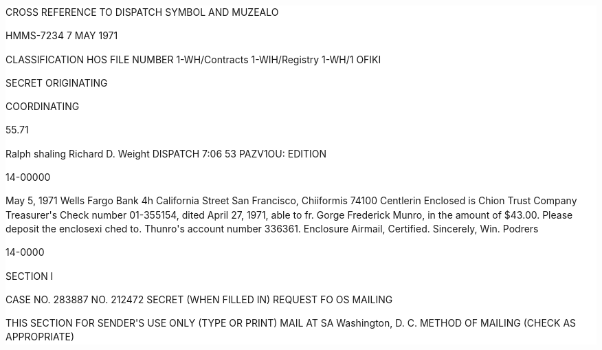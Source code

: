 CROSS REFERENCE TO
DISPATCH SYMBOL AND MUZEALO

HMMS-7234
7 MAY 1971

CLASSIFICATION
HOS FILE NUMBER
1-WH/Contracts
1-WIH/Registry
1-WH/1
OFIKI

SECRET
ORIGINATING

COORDINATING

55.71

Ralph shaling
Richard D. Weight
DISPATCH
7:06
53 PAZV1OU: EDITION

14-00000

May 5, 1971
Wells Fargo Bank
4h California Street
San Francisco, Chiiformis 74100
Centlerin
Enclosed is Chion Trust Company Treasurer's Check number
01-355154, dited April 27, 1971, able to fr. Gorge Frederick
Munro, in the amount of $43.00. Please deposit the enclosexi
ched to. Thunro's account number 336361.
Enclosure
Airmail, Certified.
Sincerely,
Win. Podrers

14-0000

SECTION I

CASE NO.
283887
NO.
212472
SECRET (WHEN FILLED IN)
REQUEST FO OS MAILING

THIS SECTION FOR SENDER'S USE ONLY (TYPE OR PRINT)
MAIL AT SA
Washington, D. C.
METHOD OF MAILING (CHECK AS APPROPRIATE)
